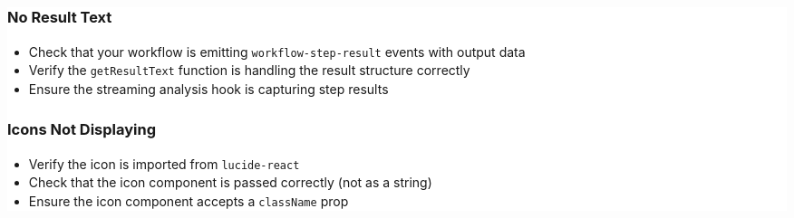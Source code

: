 ### No Result Text
- Check that your workflow is emitting `workflow-step-result` events with output data
- Verify the `getResultText` function is handling the result structure correctly
- Ensure the streaming analysis hook is capturing step results

### Icons Not Displaying
- Verify the icon is imported from `lucide-react`
- Check that the icon component is passed correctly (not as a string)
- Ensure the icon component accepts a `className` prop
